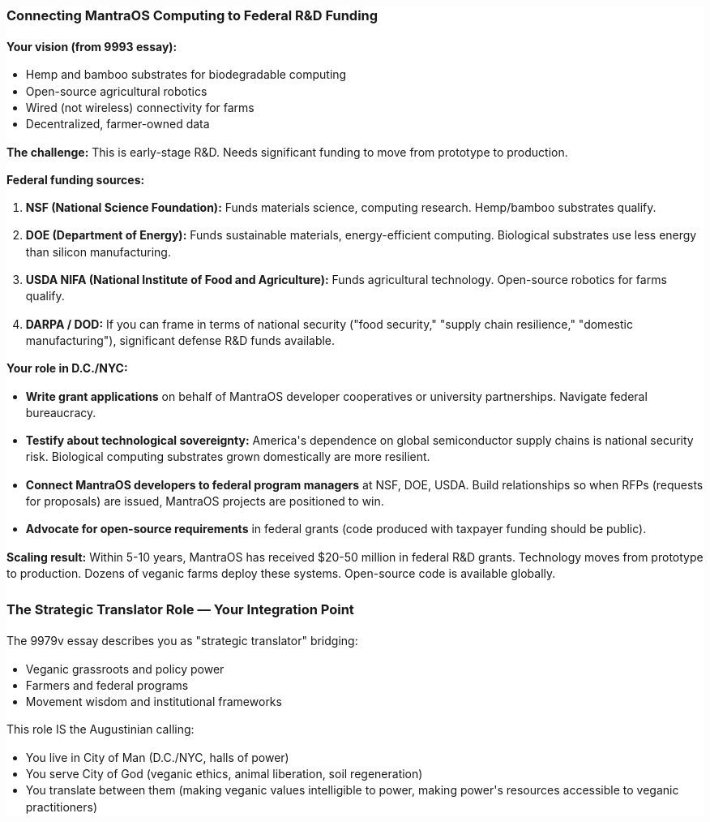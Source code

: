 ### Connecting MantraOS Computing to Federal R&D Funding

**Your vision (from 9993 essay):**
- Hemp and bamboo substrates for biodegradable computing  
- Open-source agricultural robotics  
- Wired (not wireless) connectivity for farms  
- Decentralized, farmer-owned data  

**The challenge:** This is early-stage R&D. Needs significant funding to move from prototype to production.

**Federal funding sources:**

1. **NSF (National Science Foundation):** Funds materials science, computing research. Hemp/bamboo substrates qualify.

2. **DOE (Department of Energy):** Funds sustainable materials, energy-efficient computing. Biological substrates use less energy than silicon manufacturing.

3. **USDA NIFA (National Institute of Food and Agriculture):** Funds agricultural technology. Open-source robotics for farms qualify.

4. **DARPA / DOD:** If you can frame in terms of national security ("food security," "supply chain resilience," "domestic manufacturing"), significant defense R&D funds available.

**Your role in D.C./NYC:**

- **Write grant applications** on behalf of MantraOS developer cooperatives or university partnerships. Navigate federal bureaucracy.

- **Testify about technological sovereignty:** America's dependence on global semiconductor supply chains is national security risk. Biological computing substrates grown domestically are more resilient.

- **Connect MantraOS developers to federal program managers** at NSF, DOE, USDA. Build relationships so when RFPs (requests for proposals) are issued, MantraOS projects are positioned to win.

- **Advocate for open-source requirements** in federal grants (code produced with taxpayer funding should be public).

**Scaling result:** Within 5-10 years, MantraOS has received \$20-50 million in federal R&D grants. Technology moves from prototype to production. Dozens of veganic farms deploy these systems. Open-source code is available globally.

### The Strategic Translator Role — Your Integration Point

The 9979v essay describes you as "strategic translator" bridging:
- Veganic grassroots and policy power  
- Farmers and federal programs  
- Movement wisdom and institutional frameworks  

This role IS the Augustinian calling:
- You live in City of Man (D.C./NYC, halls of power)  
- You serve City of God (veganic ethics, animal liberation, soil regeneration)  
- You translate between them (making veganic values intelligible to power, making power's resources accessible to veganic practitioners)  
